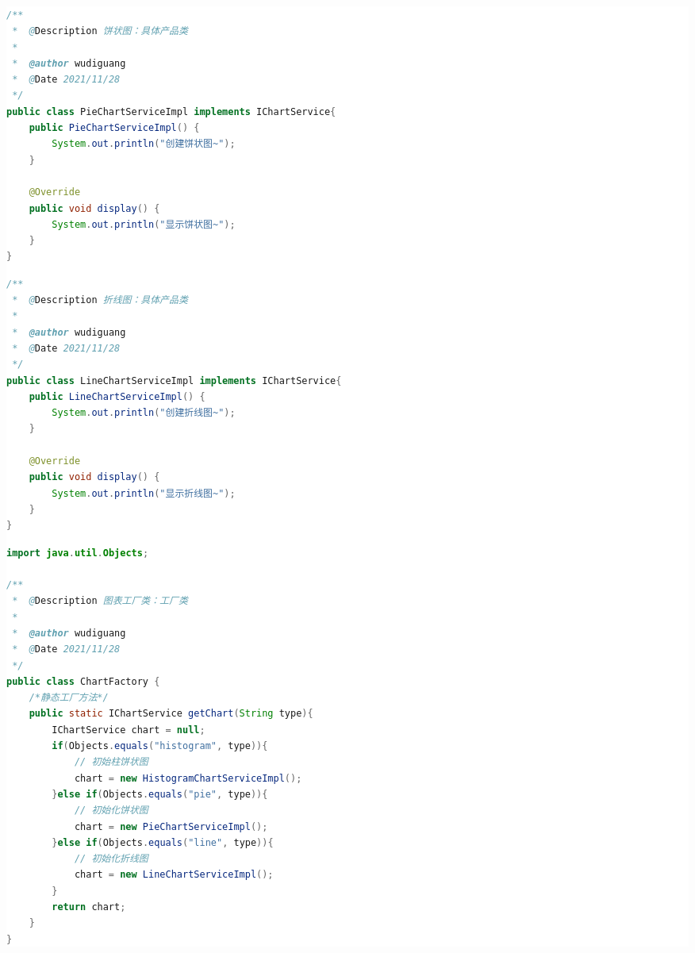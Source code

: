 ```java
/**
 *  @Description 饼状图：具体产品类
 *  
 *  @author wudiguang
 *  @Date 2021/11/28
 */ 
public class PieChartServiceImpl implements IChartService{
    public PieChartServiceImpl() {
        System.out.println("创建饼状图~");
    }

    @Override
    public void display() {
        System.out.println("显示饼状图~");
    }
}
```

```java
/**
 *  @Description 折线图：具体产品类
 *  
 *  @author wudiguang
 *  @Date 2021/11/28
 */ 
public class LineChartServiceImpl implements IChartService{
    public LineChartServiceImpl() {
        System.out.println("创建折线图~");
    }

    @Override
    public void display() {
        System.out.println("显示折线图~");
    }
}
```

```java
import java.util.Objects;

/**
 *  @Description 图表工厂类：工厂类
 *  
 *  @author wudiguang
 *  @Date 2021/11/28
 */ 
public class ChartFactory {
    /*静态工厂方法*/
    public static IChartService getChart(String type){
        IChartService chart = null;
        if(Objects.equals("histogram", type)){
            // 初始柱饼状图
            chart = new HistogramChartServiceImpl();
        }else if(Objects.equals("pie", type)){
            // 初始化饼状图
            chart = new PieChartServiceImpl();
        }else if(Objects.equals("line", type)){
            // 初始化折线图
            chart = new LineChartServiceImpl();
        }
        return chart;
    }
}
```
